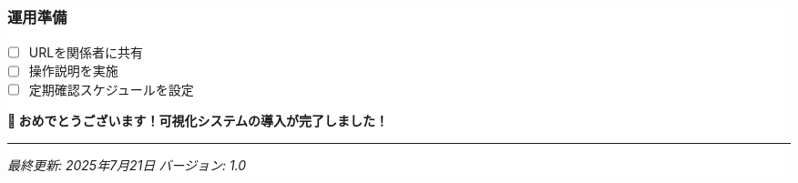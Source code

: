 ### 運用準備
- [ ] URLを関係者に共有
- [ ] 操作説明を実施
- [ ] 定期確認スケジュールを設定

**🎉 おめでとうございます！可視化システムの導入が完了しました！**

---

*最終更新: 2025年7月21日*
*バージョン: 1.0*
